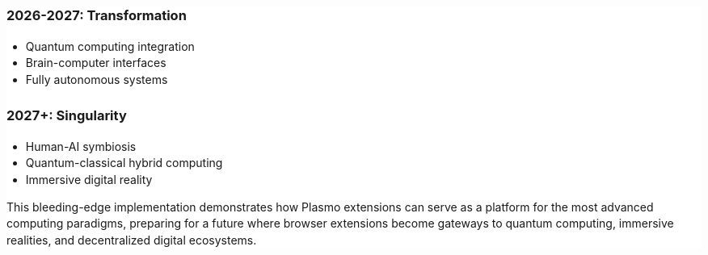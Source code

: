 ### **2026-2027: Transformation**

- Quantum computing integration
- Brain-computer interfaces
- Fully autonomous systems

### **2027+: Singularity**

- Human-AI symbiosis
- Quantum-classical hybrid computing
- Immersive digital reality

This bleeding-edge implementation demonstrates how Plasmo extensions can serve as a platform for the most advanced computing paradigms, preparing for a future where browser extensions become gateways to quantum computing, immersive realities, and decentralized digital ecosystems.
